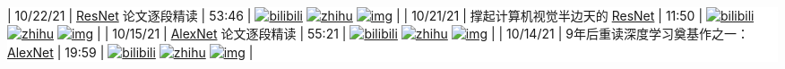 | 10/22/21 | [ResNet](https://arxiv.org/abs/1512.03385) 论文逐段精读      | 53:46   | [![bilibili](https://camo.githubusercontent.com/ceb5a6c55773d97de11a717763c541b9e4a08b18d377799802efca87882b467b/68747470733a2f2f696d672e736869656c64732e696f2f62616467652f64796e616d69632f6a736f6e3f6c6162656c3d7669657773267374796c653d736f6369616c266c6f676f3d62696c6962696c692671756572793d646174612e737461742e766965772675726c3d68747470732533412532462532466170692e62696c6962696c692e636f6d253246782532467765622d696e746572666163652532467669657725334662766964253344425631503334313179376e6e)](https://www.bilibili.com/video/BV1P3411y7nn/) [![zhihu](https://camo.githubusercontent.com/d0bee2a9a0454bcb5b019daad09f3e1a01f80a367df80d0234ea29c3919e34e0/68747470733a2f2f696d672e736869656c64732e696f2f62616467652f64796e616d69632f6a736f6e3f6c6162656c3d7669657773267374796c653d736f6369616c266c6f676f3d7a686968752671756572793d766964656f2e706c61795f636f756e742675726c3d68747470733a2f2f7777772e7a686968752e636f6d2f6170692f76342f7a766964656f732f31343334373935343036303031313830363732)](https://www.zhihu.com/zvideo/1434795406001180672) [![img](https://camo.githubusercontent.com/b74eb74fa086c6afa2335fe8212c9bb4eca8907a57243585e017a2b2b8b39af9/68747470733a2f2f696d672e736869656c64732e696f2f796f75747562652f76696577732f70574d6e7a4358346377513f7374796c653d736f6369616c)](https://www.youtube.com/watch?v=pWMnzCX4cwQ) |
| 10/21/21 | 撑起计算机视觉半边天的 [ResNet](https://arxiv.org/abs/1512.03385) | 11:50   | [![bilibili](https://camo.githubusercontent.com/123c13ca7d38691b69addccae4fccceccf83ffbfbc8d8c7fa72b3808e8a53b3e/68747470733a2f2f696d672e736869656c64732e696f2f62616467652f64796e616d69632f6a736f6e3f6c6162656c3d7669657773267374796c653d736f6369616c266c6f676f3d62696c6962696c692671756572793d646174612e737461742e766965772675726c3d68747470732533412532462532466170692e62696c6962696c692e636f6d253246782532467765622d696e746572666163652532467669657725334662766964253344425631466234793168373345)](https://www.bilibili.com/video/BV1Fb4y1h73E/) [![zhihu](https://camo.githubusercontent.com/65af0b3d6f67dfca1ab3898d49702b54ba7c525c2a70aaeca764e376d2664332/68747470733a2f2f696d672e736869656c64732e696f2f62616467652f64796e616d69632f6a736f6e3f6c6162656c3d7669657773267374796c653d736f6369616c266c6f676f3d7a686968752671756572793d766964656f2e706c61795f636f756e742675726c3d68747470733a2f2f7777772e7a686968752e636f6d2f6170692f76342f7a766964656f732f31343334373837323236313031373531383038)](https://www.zhihu.com/zvideo/1434787226101751808) [![img](https://camo.githubusercontent.com/05bfda55cb110e37568baa3c635ab5c6057b822727dcf6a04072452484aa781b/68747470733a2f2f696d672e736869656c64732e696f2f796f75747562652f76696577732f4e6e536c645768537176593f7374796c653d736f6369616c)](https://www.youtube.com/watch?v=NnSldWhSqvY) |
| 10/15/21 | [AlexNet](https://papers.nips.cc/paper/2012/file/c399862d3b9d6b76c8436e924a68c45b-Paper.pdf) 论文逐段精读 | 55:21   | [![bilibili](https://camo.githubusercontent.com/457a104a404e7cdd1f9421972fb4f29c81ac1a29cd46475a8c74beddfd8c0c2e/68747470733a2f2f696d672e736869656c64732e696f2f62616467652f64796e616d69632f6a736f6e3f6c6162656c3d7669657773267374796c653d736f6369616c266c6f676f3d62696c6962696c692671756572793d646174612e737461742e766965772675726c3d68747470732533412532462532466170692e62696c6962696c692e636f6d253246782532467765622d696e746572666163652532467669657725334662766964253344425631687134793135377431)](https://www.bilibili.com/video/BV1hq4y157t1/) [![zhihu](https://camo.githubusercontent.com/f49f12b414bee0272cb6d37508064ab03a20dadacbe54468c1f7444d57e4ca56/68747470733a2f2f696d672e736869656c64732e696f2f62616467652f64796e616d69632f6a736f6e3f6c6162656c3d7669657773267374796c653d736f6369616c266c6f676f3d7a686968752671756572793d766964656f2e706c61795f636f756e742675726c3d68747470733a2f2f7777772e7a686968752e636f6d2f6170692f76342f7a766964656f732f31343332333534323037343833383731323332)](https://www.zhihu.com/zvideo/1432354207483871232) [![img](https://camo.githubusercontent.com/2f46206833c77cec868b21b54116b3fbf0abaa78ba9efe94e2d92a60e7ce25ad/68747470733a2f2f696d672e736869656c64732e696f2f796f75747562652f76696577732f77596d6c494c50734c6c593f7374796c653d736f6369616c)](https://www.youtube.com/watch?v=wYmlILPsLlY) |
| 10/14/21 | 9年后重读深度学习奠基作之一：[AlexNet](https://papers.nips.cc/paper/2012/file/c399862d3b9d6b76c8436e924a68c45b-Paper.pdf) | 19:59   | [![bilibili](https://camo.githubusercontent.com/44588278b24b183c52d37ae17efc0974e8edd729b72ab6f8e6c44738f7be4364/68747470733a2f2f696d672e736869656c64732e696f2f62616467652f64796e616d69632f6a736f6e3f6c6162656c3d7669657773267374796c653d736f6369616c266c6f676f3d62696c6962696c692671756572793d646174612e737461742e766965772675726c3d68747470732533412532462532466170692e62696c6962696c692e636f6d253246782532467765622d696e74657266616365253246766965772533466276696425334442563169683431314a374b7a)](https://www.bilibili.com/video/BV1ih411J7Kz/) [![zhihu](https://camo.githubusercontent.com/57e3151da4c555bfe8bfb8967a967dcc4c2782918dee0f75192cabf4d680f87b/68747470733a2f2f696d672e736869656c64732e696f2f62616467652f64796e616d69632f6a736f6e3f6c6162656c3d7669657773267374796c653d736f6369616c266c6f676f3d7a686968752671756572793d766964656f2e706c61795f636f756e742675726c3d68747470733a2f2f7777772e7a686968752e636f6d2f6170692f76342f7a766964656f732f31343332313535383536333232393230343438)](https://www.zhihu.com/zvideo/1432155856322920448) [![img](https://camo.githubusercontent.com/4315910a906e3ee701e947ea267703976d7863476ee862fef75ca94e1c7bf953/68747470733a2f2f696d672e736869656c64732e696f2f796f75747562652f76696577732f76645948306645367468593f7374796c653d736f6369616c)](https://www.youtube.com/watch?v=vdYH0fE6thY) |